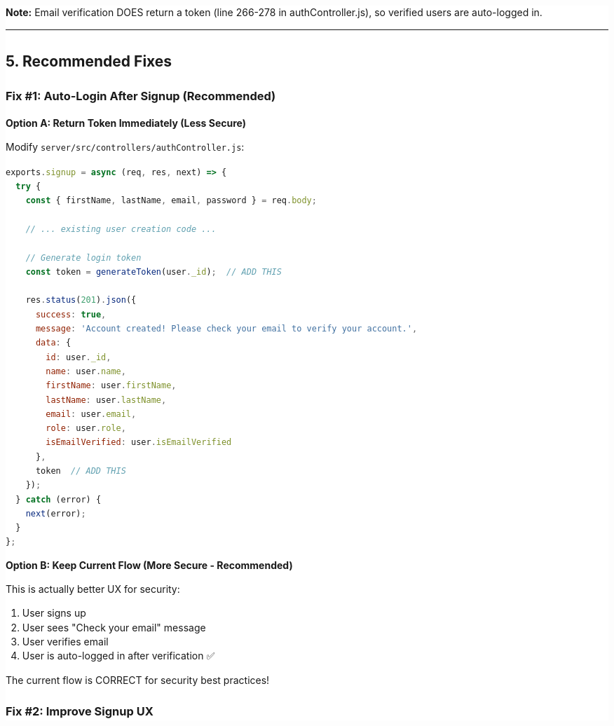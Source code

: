**Note:** Email verification DOES return a token (line 266-278 in authController.js), so verified users are auto-logged in.

---

## 5. Recommended Fixes

### Fix #1: Auto-Login After Signup (Recommended)

**Option A: Return Token Immediately (Less Secure)**

Modify `server/src/controllers/authController.js`:

```javascript
exports.signup = async (req, res, next) => {
  try {
    const { firstName, lastName, email, password } = req.body;
    
    // ... existing user creation code ...
    
    // Generate login token
    const token = generateToken(user._id);  // ADD THIS
    
    res.status(201).json({
      success: true,
      message: 'Account created! Please check your email to verify your account.',
      data: {
        id: user._id,
        name: user.name,
        firstName: user.firstName,
        lastName: user.lastName,
        email: user.email,
        role: user.role,
        isEmailVerified: user.isEmailVerified
      },
      token  // ADD THIS
    });
  } catch (error) {
    next(error);
  }
};
```

**Option B: Keep Current Flow (More Secure - Recommended)**

This is actually better UX for security:
1. User signs up
2. User sees "Check your email" message
3. User verifies email
4. User is auto-logged in after verification ✅

The current flow is CORRECT for security best practices!

### Fix #2: Improve Signup UX
